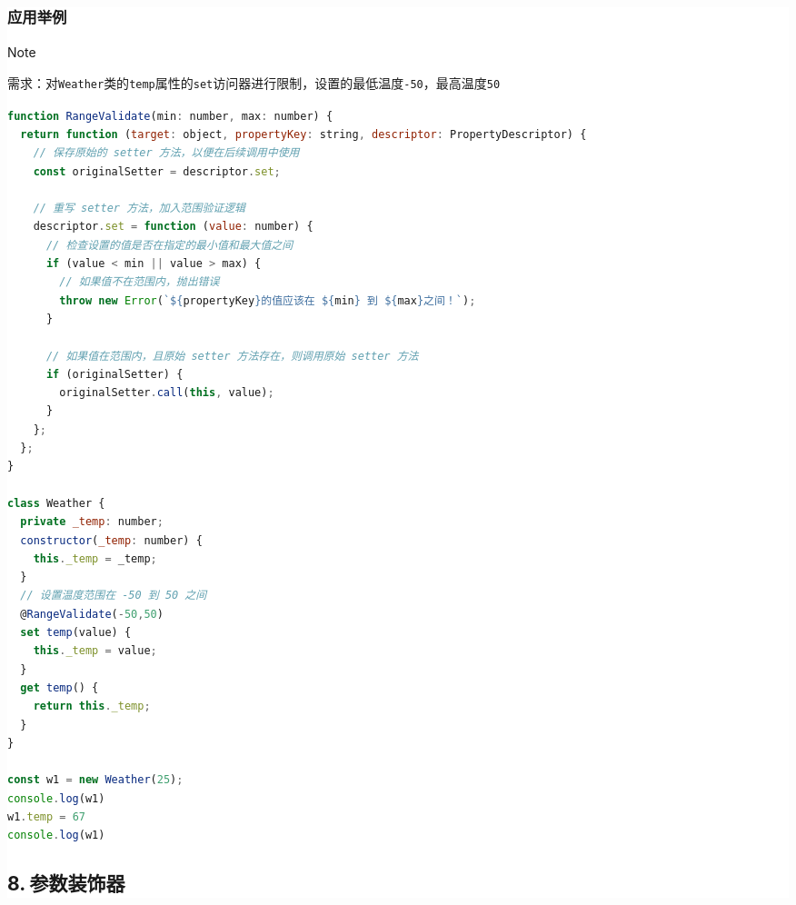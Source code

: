 ### 应用举例

> [!NOTE]
>
> 需求：对`Weather`类的`temp`属性的`set`访问器进行限制，设置的最低温度`-50`，最高温度`50`

```js
function RangeValidate(min: number, max: number) {
  return function (target: object, propertyKey: string, descriptor: PropertyDescriptor) {
    // 保存原始的 setter 方法，以便在后续调用中使用
    const originalSetter = descriptor.set;

    // 重写 setter 方法，加入范围验证逻辑
    descriptor.set = function (value: number) {
      // 检查设置的值是否在指定的最小值和最大值之间
      if (value < min || value > max) {
        // 如果值不在范围内，抛出错误
        throw new Error(`${propertyKey}的值应该在 ${min} 到 ${max}之间！`);
      }

      // 如果值在范围内，且原始 setter 方法存在，则调用原始 setter 方法
      if (originalSetter) {
        originalSetter.call(this, value);
      }
    };
  };
}

class Weather {
  private _temp: number;
  constructor(_temp: number) {
    this._temp = _temp;
  }
  // 设置温度范围在 -50 到 50 之间
  @RangeValidate(-50,50)
  set temp(value) {
    this._temp = value;
  }
  get temp() {
    return this._temp;
  }
}

const w1 = new Weather(25);
console.log(w1)
w1.temp = 67
console.log(w1)
```

## 8. 参数装饰器
